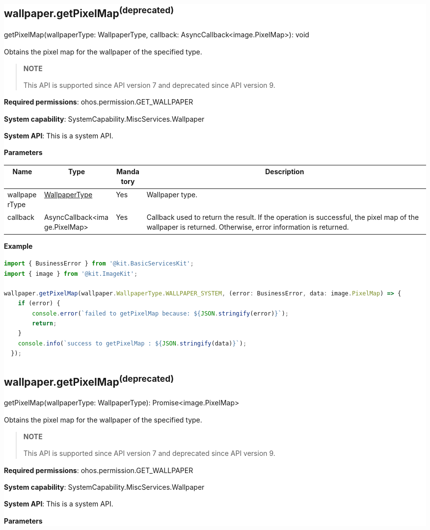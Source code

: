 ## wallpaper.getPixelMap<sup>(deprecated)</sup>

getPixelMap(wallpaperType: WallpaperType, callback: AsyncCallback&lt;image.PixelMap&gt;): void

Obtains the pixel map for the wallpaper of the specified type.

> **NOTE**
>
> This API is supported since API version 7 and deprecated since API version 9.

**Required permissions**: ohos.permission.GET_WALLPAPER

**System capability**: SystemCapability.MiscServices.Wallpaper

**System API**: This is a system API.

**Parameters**

| Name| Type| Mandatory| Description|
| -------- | -------- | -------- | -------- |
| wallpaperType | [WallpaperType](js-apis-wallpaper.md#wallpapertype7) | Yes| Wallpaper type.|
| callback | AsyncCallback&lt;image.PixelMap&gt; | Yes| Callback used to return the result. If the operation is successful, the pixel map of the wallpaper is returned. Otherwise, error information is returned.|

**Example**

```ts
import { BusinessError } from '@kit.BasicServicesKit';
import { image } from '@kit.ImageKit';

wallpaper.getPixelMap(wallpaper.WallpaperType.WALLPAPER_SYSTEM, (error: BusinessError, data: image.PixelMap) => {
    if (error) {
        console.error(`failed to getPixelMap because: ${JSON.stringify(error)}`);
        return;
    }
    console.info(`success to getPixelMap : ${JSON.stringify(data)}`);
  });
```

## wallpaper.getPixelMap<sup>(deprecated)</sup>

getPixelMap(wallpaperType: WallpaperType): Promise&lt;image.PixelMap&gt;

Obtains the pixel map for the wallpaper of the specified type.

> **NOTE**
>
> This API is supported since API version 7 and deprecated since API version 9.

**Required permissions**: ohos.permission.GET_WALLPAPER

**System capability**: SystemCapability.MiscServices.Wallpaper

**System API**: This is a system API.

**Parameters**
